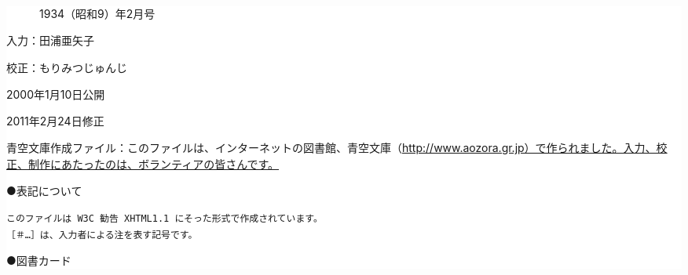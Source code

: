 　　　1934（昭和9）年2月号

入力：田浦亜矢子

校正：もりみつじゅんじ

2000年1月10日公開

2011年2月24日修正

青空文庫作成ファイル：このファイルは、インターネットの図書館、青空文庫（http://www.aozora.gr.jp）で作られました。入力、校正、制作にあたったのは、ボランティアの皆さんです。











●表記について


	このファイルは W3C 勧告 XHTML1.1 にそった形式で作成されています。
	［＃…］は、入力者による注を表す記号です。







●図書カード